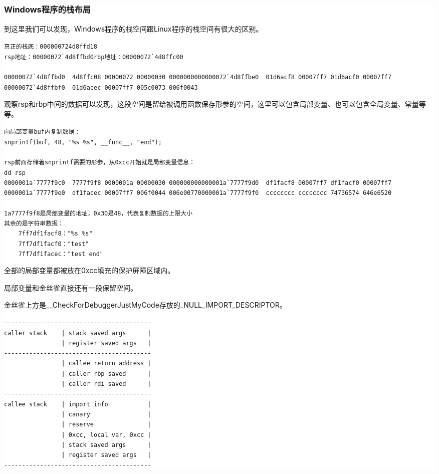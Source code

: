 ###   
### Windows程序的栈布局  
  
到这里我们可以发现，Windows程序的栈空间跟Linux程序的栈空间有很大的区别。  
  
  
```
真正的栈底：000000724d8ffd18
rsp地址：00000072`4d8ffbd0rbp地址：00000072`4d8ffc00

00000072`4d8ffbd0  4d8ffc08 00000072 00000030 0000000000000072`4d8ffbe0  01d6acf8 00007ff7 01d6acf0 00007ff7
00000072`4d8ffbf0  01d6acec 00007ff7 005c0073 006f0043
```  
  
  
  
观察rsp和rbp中间的数据可以发现，这段空间是留给被调用函数保存形参的空间，这里可以包含局部变量、也可以包含全局变量、常量等等。  
  
  
```
向局部变量buf内复制数据：
snprintf(buf, 48, "%s %s", __func__, "end");

rsp前面存储着snprintf需要的形参，从0xcc开始就是局部变量信息：
dd rsp
0000001a`7777f9c0  7777f9f8 0000001a 00000030 000000000000001a`7777f9d0  df1facf8 00007ff7 df1facf0 00007ff7
0000001a`7777f9e0  df1facec 00007ff7 006f0044 006e00770000001a`7777f9f0  cccccccc cccccccc 74736574 646e6520

1a7777f9f8是局部变量的地址，0x30是48，代表复制数据的上限大小
其余的是字符串数据：
    7ff7df1facf8："%s %s"
    7ff7df1facf0："test"
    7ff7df1facec："test end"

```  
  
  
  
全部的局部变量都被放在0xcc填充的保护屏障区域内。  
  
  
局部变量和金丝雀直接还有一段保留空间。  
  
  
金丝雀上方是__CheckForDebuggerJustMyCode存放的_NULL_IMPORT_DESCRIPTOR。  
  
  
```
-----------------------------------------
caller stack    | stack saved args      |
                | register saved args   |
-----------------------------------------
                | callee return address |
                | caller rbp saved      |
                | caller rdi saved      |
-----------------------------------------
callee stack    | import info           |
                | canary                |
                | reserve               |
                | 0xcc, local var, 0xcc |
                | stack saved args      |
                | register saved args   |
-----------------------------------------

```  
  